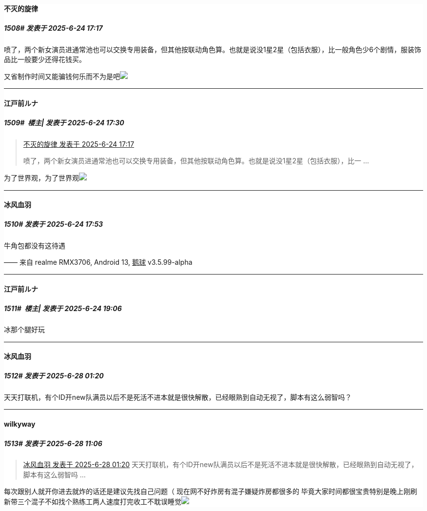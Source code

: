 ####  不灭的旋律  
##### 1508#       发表于 2025-6-24 17:17

喷了，两个新女演员进通常池也可以交换专用装备，但其他按联动角色算。也就是说没1星2星（包括衣服），比一般角色少6个剧情，服装饰品比一般要少还得花钱买。

又省制作时间又能骗钱何乐而不为是吧<img src="https://static.stage1st.com/image/smiley/face2017/067.png" referrerpolicy="no-referrer">


*****

####  江戸前ルナ  
##### 1509#         楼主| 发表于 2025-6-24 17:30

<blockquote><a href="httphttps://stage1st.com/2b/forum.php?mod=redirect&amp;goto=findpost&amp;pid=67992288&amp;ptid=2104259" target="_blank">不灭的旋律 发表于 2025-6-24 17:17</a>

喷了，两个新女演员进通常池也可以交换专用装备，但其他按联动角色算。也就是说没1星2星（包括衣服），比一 ...</blockquote>
为了世界观，为了世界观<img src="https://static.stage1st.com/image/smiley/face2017/043.png" referrerpolicy="no-referrer">


*****

####  冰风血羽  
##### 1510#       发表于 2025-6-24 17:53

牛角包都没有这待遇

—— 来自 realme RMX3706, Android 13, [鹅球](https://www.pgyer.com/xfPejhuq) v3.5.99-alpha


*****

####  江戸前ルナ  
##### 1511#         楼主| 发表于 2025-6-24 19:06

冰那个腿好玩

*****

####  冰风血羽  
##### 1512#       发表于 2025-6-28 01:20

天天打联机，有个ID开new队满员以后不是死活不进本就是很快解散，已经眼熟到自动无视了，脚本有这么弱智吗？


*****

####  wilkyway  
##### 1513#       发表于 2025-6-28 11:06

<blockquote><a href="httphttps://stage1st.com/2b/forum.php?mod=redirect&amp;goto=findpost&amp;pid=68012612&amp;ptid=2104259" target="_blank">冰风血羽 发表于 2025-6-28 01:20</a>
天天打联机，有个ID开new队满员以后不是死活不进本就是很快解散，已经眼熟到自动无视了，脚本有这么弱智吗 ...</blockquote>
每次跟别人就开你进去就炸的话还是建议先找自己问题（
现在网不好炸房有混子嫌疑炸房都很多的 毕竟大家时间都很宝贵特别是晚上刚刷新带三个混子不如找个熟练工两人速度打完收工不耽误睡觉<img src="https://static.stage1st.com/image/smiley/face2017/009.gif" referrerpolicy="no-referrer">
